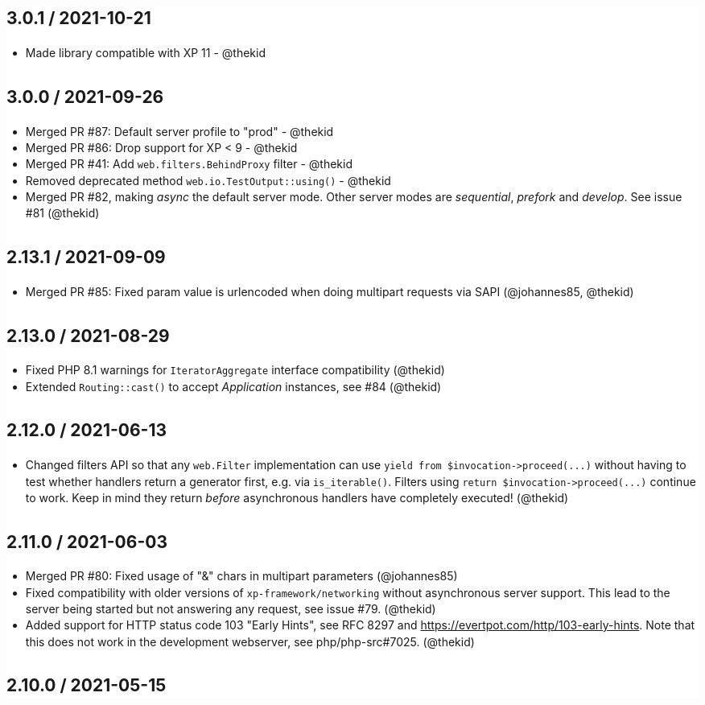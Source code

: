 ## 3.0.1 / 2021-10-21

* Made library compatible with XP 11 - @thekid

## 3.0.0 / 2021-09-26

* Merged PR #87: Default server profile to "prod" - @thekid
* Merged PR #86: Drop support for XP < 9 - @thekid
* Merged PR #41: Add `web.filters.BehindProxy` filter - @thekid
* Removed deprecated method `web.io.TestOutput::using()` - @thekid
* Merged PR #82, making *async* the default server mode. Other server
  modes are *sequential*, *prefork* and *develop*. See issue #81
  (@thekid)

## 2.13.1 / 2021-09-09

* Merged PR #85: Fixed param value is urlencoded when doing multipart
  requests via SAPI
  (@johannes85, @thekid)

## 2.13.0 / 2021-08-29

* Fixed PHP 8.1 warnings for `IteratorAggregate` interface compatibility
  (@thekid)
* Extended `Routing::cast()` to accept *Application* instances, see #84
  (@thekid)

## 2.12.0 / 2021-06-13

* Changed filters API so that any `web.Filter` implementation can use
  `yield from $invocation->proceed(...)` without having to test whether
  handlers return a generator first, e.g. via `is_iterable()`. Filters
  using `return $invocation->proceed(...)` continue to work. Keep in mind
  they return *before* asynchronous handlers have completely executed!
  (@thekid)

## 2.11.0 / 2021-06-03

* Merged PR #80: Fixed usage of "&" chars in multipart parameters
  (@johannes85)
* Fixed compatibility with older versions of `xp-framework/networking`
  without asynchronous server support. This lead to the server being
  started but not answering any request, see issue #79.
  (@thekid)
* Added support for HTTP status code 103 "Early Hints", see RFC 8297 and
  https://evertpot.com/http/103-early-hints. Note that this does not work
  in the development webserver, see php/php-src#7025.
  (@thekid)

## 2.10.0 / 2021-05-15

